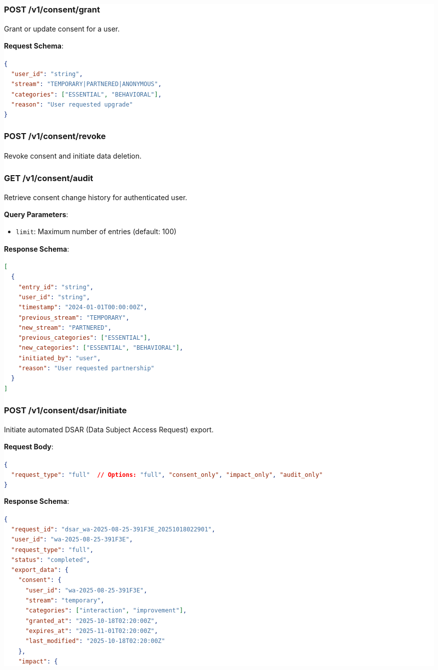 ### POST /v1/consent/grant
Grant or update consent for a user.

**Request Schema**:
```json
{
  "user_id": "string",
  "stream": "TEMPORARY|PARTNERED|ANONYMOUS",
  "categories": ["ESSENTIAL", "BEHAVIORAL"],
  "reason": "User requested upgrade"
}
```

### POST /v1/consent/revoke
Revoke consent and initiate data deletion.

### GET /v1/consent/audit
Retrieve consent change history for authenticated user.

**Query Parameters**:
- `limit`: Maximum number of entries (default: 100)

**Response Schema**:
```json
[
  {
    "entry_id": "string",
    "user_id": "string",
    "timestamp": "2024-01-01T00:00:00Z",
    "previous_stream": "TEMPORARY",
    "new_stream": "PARTNERED",
    "previous_categories": ["ESSENTIAL"],
    "new_categories": ["ESSENTIAL", "BEHAVIORAL"],
    "initiated_by": "user",
    "reason": "User requested partnership"
  }
]
```

### POST /v1/consent/dsar/initiate
Initiate automated DSAR (Data Subject Access Request) export.

**Request Body**:
```json
{
  "request_type": "full"  // Options: "full", "consent_only", "impact_only", "audit_only"
}
```

**Response Schema**:
```json
{
  "request_id": "dsar_wa-2025-08-25-391F3E_20251018022901",
  "user_id": "wa-2025-08-25-391F3E",
  "request_type": "full",
  "status": "completed",
  "export_data": {
    "consent": {
      "user_id": "wa-2025-08-25-391F3E",
      "stream": "temporary",
      "categories": ["interaction", "improvement"],
      "granted_at": "2025-10-18T02:20:00Z",
      "expires_at": "2025-11-01T02:20:00Z",
      "last_modified": "2025-10-18T02:20:00Z"
    },
    "impact": {
```